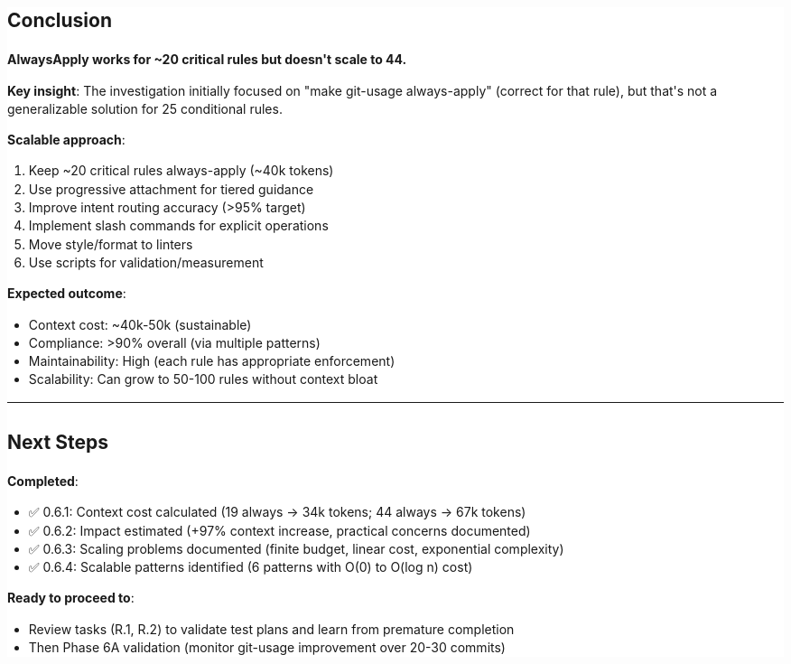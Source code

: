 
## Conclusion

**AlwaysApply works for ~20 critical rules but doesn't scale to 44.**

**Key insight**: The investigation initially focused on "make git-usage always-apply" (correct for that rule), but that's not a generalizable solution for 25 conditional rules.

**Scalable approach**:

1. Keep ~20 critical rules always-apply (~40k tokens)
2. Use progressive attachment for tiered guidance
3. Improve intent routing accuracy (>95% target)
4. Implement slash commands for explicit operations
5. Move style/format to linters
6. Use scripts for validation/measurement

**Expected outcome**:

- Context cost: ~40k-50k (sustainable)
- Compliance: >90% overall (via multiple patterns)
- Maintainability: High (each rule has appropriate enforcement)
- Scalability: Can grow to 50-100 rules without context bloat

---

## Next Steps

**Completed**:

- ✅ 0.6.1: Context cost calculated (19 always → 34k tokens; 44 always → 67k tokens)
- ✅ 0.6.2: Impact estimated (+97% context increase, practical concerns documented)
- ✅ 0.6.3: Scaling problems documented (finite budget, linear cost, exponential complexity)
- ✅ 0.6.4: Scalable patterns identified (6 patterns with O(0) to O(log n) cost)

**Ready to proceed to**:

- Review tasks (R.1, R.2) to validate test plans and learn from premature completion
- Then Phase 6A validation (monitor git-usage improvement over 20-30 commits)
